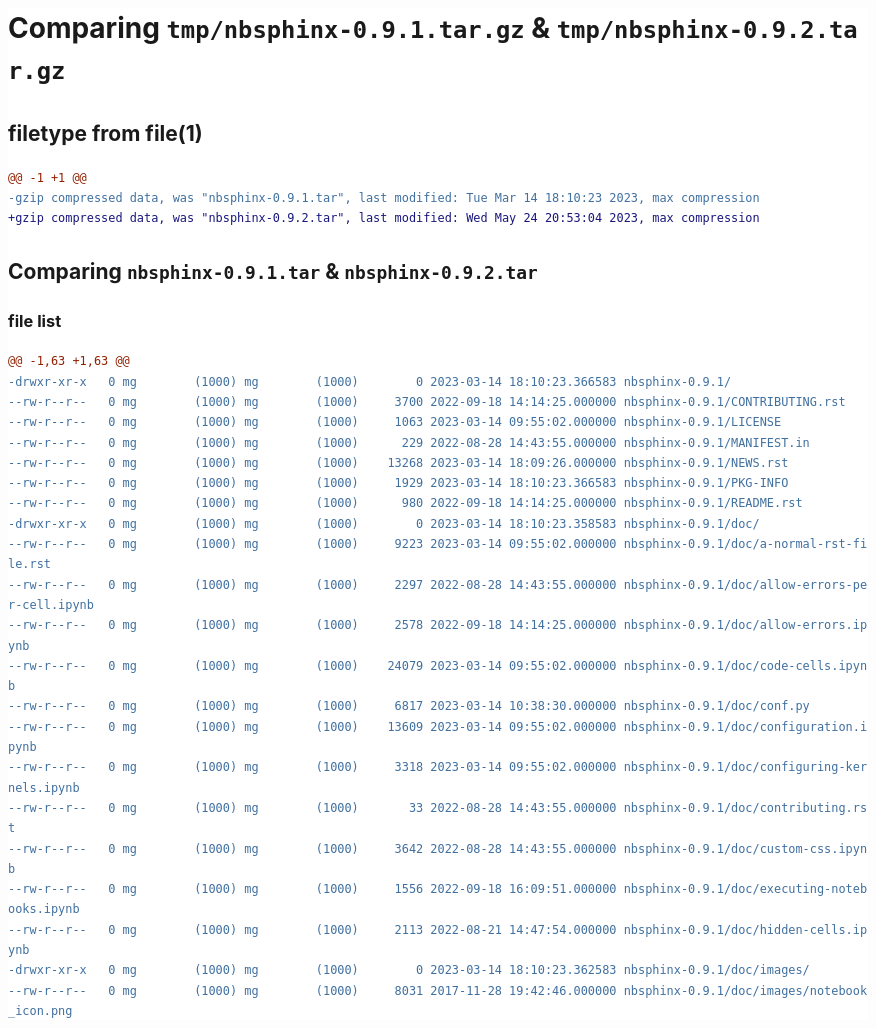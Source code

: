 # Comparing `tmp/nbsphinx-0.9.1.tar.gz` & `tmp/nbsphinx-0.9.2.tar.gz`

## filetype from file(1)

```diff
@@ -1 +1 @@
-gzip compressed data, was "nbsphinx-0.9.1.tar", last modified: Tue Mar 14 18:10:23 2023, max compression
+gzip compressed data, was "nbsphinx-0.9.2.tar", last modified: Wed May 24 20:53:04 2023, max compression
```

## Comparing `nbsphinx-0.9.1.tar` & `nbsphinx-0.9.2.tar`

### file list

```diff
@@ -1,63 +1,63 @@
-drwxr-xr-x   0 mg        (1000) mg        (1000)        0 2023-03-14 18:10:23.366583 nbsphinx-0.9.1/
--rw-r--r--   0 mg        (1000) mg        (1000)     3700 2022-09-18 14:14:25.000000 nbsphinx-0.9.1/CONTRIBUTING.rst
--rw-r--r--   0 mg        (1000) mg        (1000)     1063 2023-03-14 09:55:02.000000 nbsphinx-0.9.1/LICENSE
--rw-r--r--   0 mg        (1000) mg        (1000)      229 2022-08-28 14:43:55.000000 nbsphinx-0.9.1/MANIFEST.in
--rw-r--r--   0 mg        (1000) mg        (1000)    13268 2023-03-14 18:09:26.000000 nbsphinx-0.9.1/NEWS.rst
--rw-r--r--   0 mg        (1000) mg        (1000)     1929 2023-03-14 18:10:23.366583 nbsphinx-0.9.1/PKG-INFO
--rw-r--r--   0 mg        (1000) mg        (1000)      980 2022-09-18 14:14:25.000000 nbsphinx-0.9.1/README.rst
-drwxr-xr-x   0 mg        (1000) mg        (1000)        0 2023-03-14 18:10:23.358583 nbsphinx-0.9.1/doc/
--rw-r--r--   0 mg        (1000) mg        (1000)     9223 2023-03-14 09:55:02.000000 nbsphinx-0.9.1/doc/a-normal-rst-file.rst
--rw-r--r--   0 mg        (1000) mg        (1000)     2297 2022-08-28 14:43:55.000000 nbsphinx-0.9.1/doc/allow-errors-per-cell.ipynb
--rw-r--r--   0 mg        (1000) mg        (1000)     2578 2022-09-18 14:14:25.000000 nbsphinx-0.9.1/doc/allow-errors.ipynb
--rw-r--r--   0 mg        (1000) mg        (1000)    24079 2023-03-14 09:55:02.000000 nbsphinx-0.9.1/doc/code-cells.ipynb
--rw-r--r--   0 mg        (1000) mg        (1000)     6817 2023-03-14 10:38:30.000000 nbsphinx-0.9.1/doc/conf.py
--rw-r--r--   0 mg        (1000) mg        (1000)    13609 2023-03-14 09:55:02.000000 nbsphinx-0.9.1/doc/configuration.ipynb
--rw-r--r--   0 mg        (1000) mg        (1000)     3318 2023-03-14 09:55:02.000000 nbsphinx-0.9.1/doc/configuring-kernels.ipynb
--rw-r--r--   0 mg        (1000) mg        (1000)       33 2022-08-28 14:43:55.000000 nbsphinx-0.9.1/doc/contributing.rst
--rw-r--r--   0 mg        (1000) mg        (1000)     3642 2022-08-28 14:43:55.000000 nbsphinx-0.9.1/doc/custom-css.ipynb
--rw-r--r--   0 mg        (1000) mg        (1000)     1556 2022-09-18 16:09:51.000000 nbsphinx-0.9.1/doc/executing-notebooks.ipynb
--rw-r--r--   0 mg        (1000) mg        (1000)     2113 2022-08-21 14:47:54.000000 nbsphinx-0.9.1/doc/hidden-cells.ipynb
-drwxr-xr-x   0 mg        (1000) mg        (1000)        0 2023-03-14 18:10:23.362583 nbsphinx-0.9.1/doc/images/
--rw-r--r--   0 mg        (1000) mg        (1000)     8031 2017-11-28 19:42:46.000000 nbsphinx-0.9.1/doc/images/notebook_icon.png
```